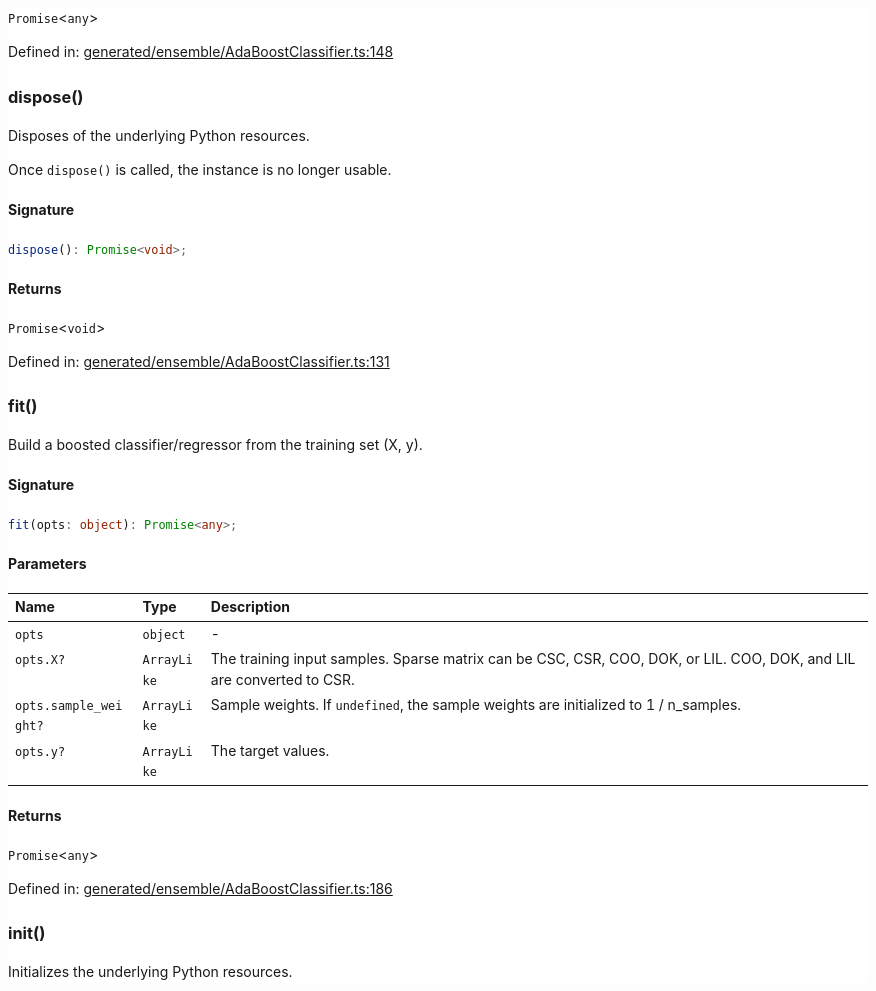 `Promise`\<`any`\>

Defined in:  [generated/ensemble/AdaBoostClassifier.ts:148](https://github.com/transitive-bullshit/scikit-learn-ts/blob/2fdf83f/packages/sklearn/src/generated/ensemble/AdaBoostClassifier.ts#L148)

### dispose()

Disposes of the underlying Python resources.

Once `dispose()` is called, the instance is no longer usable.

#### Signature

```ts
dispose(): Promise<void>;
```

#### Returns

`Promise`\<`void`\>

Defined in:  [generated/ensemble/AdaBoostClassifier.ts:131](https://github.com/transitive-bullshit/scikit-learn-ts/blob/2fdf83f/packages/sklearn/src/generated/ensemble/AdaBoostClassifier.ts#L131)

### fit()

Build a boosted classifier/regressor from the training set (X, y).

#### Signature

```ts
fit(opts: object): Promise<any>;
```

#### Parameters

| Name | Type | Description |
| :------ | :------ | :------ |
| `opts` | `object` | - |
| `opts.X?` | `ArrayLike` | The training input samples. Sparse matrix can be CSC, CSR, COO, DOK, or LIL. COO, DOK, and LIL are converted to CSR. |
| `opts.sample_weight?` | `ArrayLike` | Sample weights. If `undefined`, the sample weights are initialized to 1 / n\_samples. |
| `opts.y?` | `ArrayLike` | The target values. |

#### Returns

`Promise`\<`any`\>

Defined in:  [generated/ensemble/AdaBoostClassifier.ts:186](https://github.com/transitive-bullshit/scikit-learn-ts/blob/2fdf83f/packages/sklearn/src/generated/ensemble/AdaBoostClassifier.ts#L186)

### init()

Initializes the underlying Python resources.
